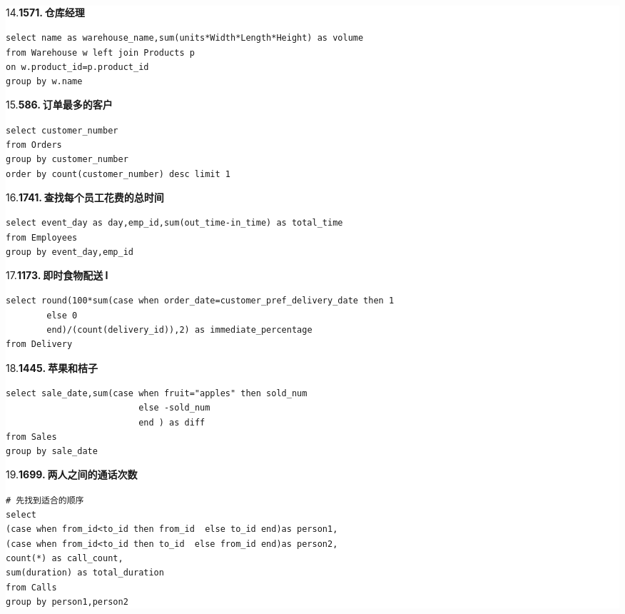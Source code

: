 14.****1571. 仓库经理****

```
select name as warehouse_name,sum(units*Width*Length*Height) as volume
from Warehouse w left join Products p
on w.product_id=p.product_id
group by w.name

```

15.****586. 订单最多的客户****

```
select customer_number
from Orders
group by customer_number
order by count(customer_number) desc limit 1

```

16.****1741. 查找每个员工花费的总时间****

```
select event_day as day,emp_id,sum(out_time-in_time) as total_time
from Employees
group by event_day,emp_id

```

17.****1173. 即时食物配送 I****

```
select round(100*sum(case when order_date=customer_pref_delivery_date then 1
        else 0
        end)/(count(delivery_id)),2) as immediate_percentage
from Delivery

```

18.****1445. 苹果和桔子****

```
select sale_date,sum(case when fruit="apples" then sold_num
                          else -sold_num
                          end ) as diff 
from Sales
group by sale_date

```

19.****1699. 两人之间的通话次数****

```
# 先找到适合的顺序
select 
(case when from_id<to_id then from_id  else to_id end)as person1,
(case when from_id<to_id then to_id  else from_id end)as person2,
count(*) as call_count,
sum(duration) as total_duration
from Calls
group by person1,person2

```
